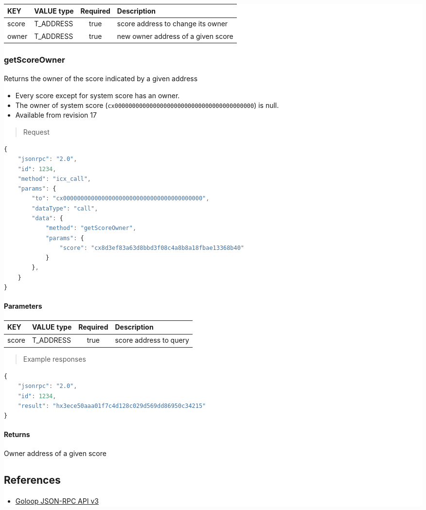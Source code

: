 | KEY | VALUE type | Required | Description |
| :--- | :--- | :---: | :--- |
| score | T\_ADDRESS | true | score address to change its owner |
| owner | T\_ADDRESS | true | new owner address of a given score |

### getScoreOwner

Returns the owner of the score indicated by a given address

* Every score except for system score has an owner.
* The owner of system score (`cx0000000000000000000000000000000000000000`) is null.
* Available from revision 17

> Request

```javascript
{
    "jsonrpc": "2.0",
    "id": 1234,
    "method": "icx_call",
    "params": {
        "to": "cx0000000000000000000000000000000000000000",
        "dataType": "call",
        "data": {
            "method": "getScoreOwner",
            "params": {
                "score": "cx8d3ef83a63d8bbd3f08c4a8b8a18fbae13368b40"
            }
        },
    }
}
```

#### Parameters

| KEY | VALUE type | Required | Description |
| :--- | :--- | :---: | :--- |
| score | T\_ADDRESS | true | score address to query |

> Example responses

```javascript
{
    "jsonrpc": "2.0",
    "id": 1234,
    "result": "hx3ece50aaa01f7c4d128c029d569dd86950c34215"
}
```

#### Returns

Owner address of a given score

## References

* [Goloop JSON-RPC API v3](jsonrpc_v3.md)

